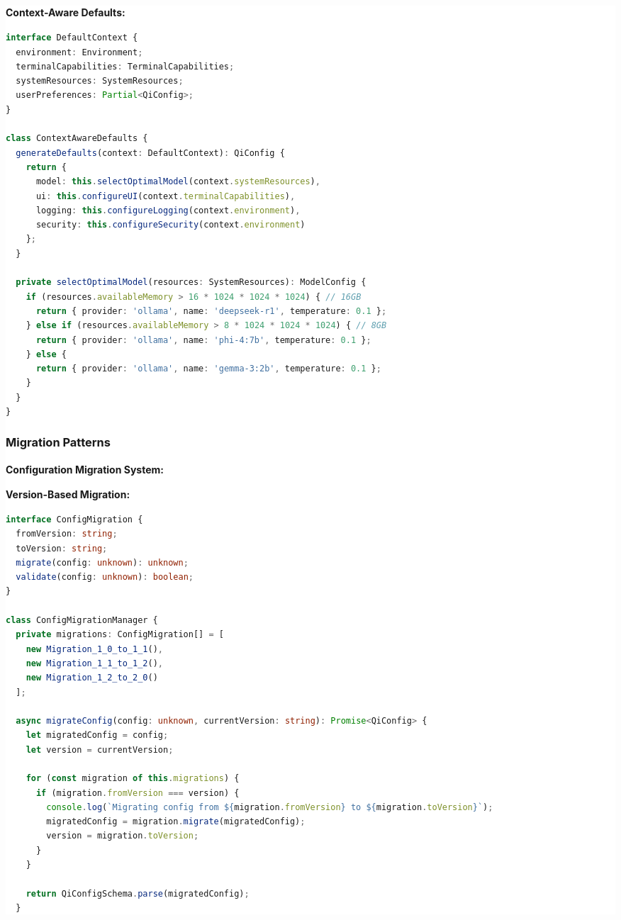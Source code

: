 **Context-Aware Defaults:**
```typescript
interface DefaultContext {
  environment: Environment;
  terminalCapabilities: TerminalCapabilities;
  systemResources: SystemResources;
  userPreferences: Partial<QiConfig>;
}

class ContextAwareDefaults {
  generateDefaults(context: DefaultContext): QiConfig {
    return {
      model: this.selectOptimalModel(context.systemResources),
      ui: this.configureUI(context.terminalCapabilities),
      logging: this.configureLogging(context.environment),
      security: this.configureSecurity(context.environment)
    };
  }
  
  private selectOptimalModel(resources: SystemResources): ModelConfig {
    if (resources.availableMemory > 16 * 1024 * 1024 * 1024) { // 16GB
      return { provider: 'ollama', name: 'deepseek-r1', temperature: 0.1 };
    } else if (resources.availableMemory > 8 * 1024 * 1024 * 1024) { // 8GB
      return { provider: 'ollama', name: 'phi-4:7b', temperature: 0.1 };
    } else {
      return { provider: 'ollama', name: 'gemma-3:2b', temperature: 0.1 };
    }
  }
}
```

### Migration Patterns

**Configuration Migration System:**

**Version-Based Migration:**
```typescript
interface ConfigMigration {
  fromVersion: string;
  toVersion: string;
  migrate(config: unknown): unknown;
  validate(config: unknown): boolean;
}

class ConfigMigrationManager {
  private migrations: ConfigMigration[] = [
    new Migration_1_0_to_1_1(),
    new Migration_1_1_to_1_2(),
    new Migration_1_2_to_2_0()
  ];
  
  async migrateConfig(config: unknown, currentVersion: string): Promise<QiConfig> {
    let migratedConfig = config;
    let version = currentVersion;
    
    for (const migration of this.migrations) {
      if (migration.fromVersion === version) {
        console.log(`Migrating config from ${migration.fromVersion} to ${migration.toVersion}`);
        migratedConfig = migration.migrate(migratedConfig);
        version = migration.toVersion;
      }
    }
    
    return QiConfigSchema.parse(migratedConfig);
  }
```